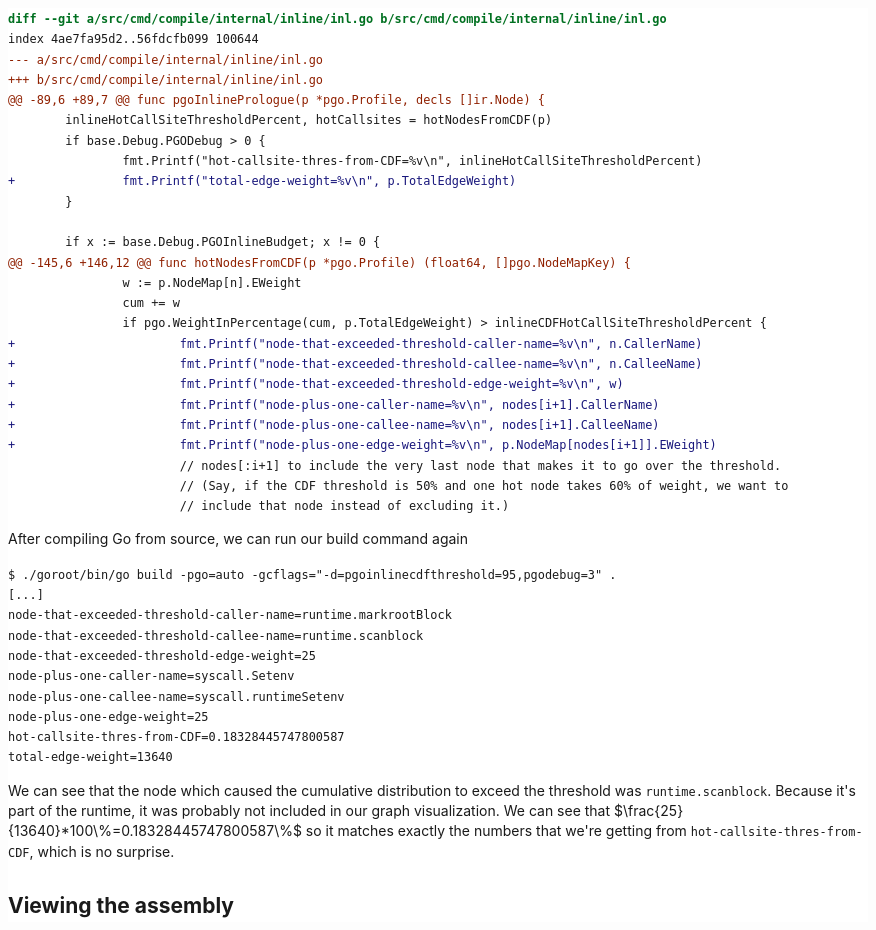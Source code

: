 ```diff title="src/cmd/compile/internal/inline/inl.go"
diff --git a/src/cmd/compile/internal/inline/inl.go b/src/cmd/compile/internal/inline/inl.go
index 4ae7fa95d2..56fdcfb099 100644
--- a/src/cmd/compile/internal/inline/inl.go
+++ b/src/cmd/compile/internal/inline/inl.go
@@ -89,6 +89,7 @@ func pgoInlinePrologue(p *pgo.Profile, decls []ir.Node) {
        inlineHotCallSiteThresholdPercent, hotCallsites = hotNodesFromCDF(p)
        if base.Debug.PGODebug > 0 {
                fmt.Printf("hot-callsite-thres-from-CDF=%v\n", inlineHotCallSiteThresholdPercent)
+               fmt.Printf("total-edge-weight=%v\n", p.TotalEdgeWeight)
        }
 
        if x := base.Debug.PGOInlineBudget; x != 0 {
@@ -145,6 +146,12 @@ func hotNodesFromCDF(p *pgo.Profile) (float64, []pgo.NodeMapKey) {
                w := p.NodeMap[n].EWeight
                cum += w
                if pgo.WeightInPercentage(cum, p.TotalEdgeWeight) > inlineCDFHotCallSiteThresholdPercent {
+                       fmt.Printf("node-that-exceeded-threshold-caller-name=%v\n", n.CallerName)
+                       fmt.Printf("node-that-exceeded-threshold-callee-name=%v\n", n.CalleeName)
+                       fmt.Printf("node-that-exceeded-threshold-edge-weight=%v\n", w)
+                       fmt.Printf("node-plus-one-caller-name=%v\n", nodes[i+1].CallerName)
+                       fmt.Printf("node-plus-one-callee-name=%v\n", nodes[i+1].CalleeName)
+                       fmt.Printf("node-plus-one-edge-weight=%v\n", p.NodeMap[nodes[i+1]].EWeight)
                        // nodes[:i+1] to include the very last node that makes it to go over the threshold.
                        // (Say, if the CDF threshold is 50% and one hot node takes 60% of weight, we want to
                        // include that node instead of excluding it.)
```

After compiling Go from source, we can run our build command again

```
$ ./goroot/bin/go build -pgo=auto -gcflags="-d=pgoinlinecdfthreshold=95,pgodebug=3" .
[...]
node-that-exceeded-threshold-caller-name=runtime.markrootBlock
node-that-exceeded-threshold-callee-name=runtime.scanblock
node-that-exceeded-threshold-edge-weight=25
node-plus-one-caller-name=syscall.Setenv
node-plus-one-callee-name=syscall.runtimeSetenv
node-plus-one-edge-weight=25
hot-callsite-thres-from-CDF=0.18328445747800587
total-edge-weight=13640
```

We can see that the node which caused the cumulative distribution to exceed the threshold was `runtime.scanblock`. Because it's part of the runtime, it was probably not included in our graph visualization. We can see that $\frac{25}{13640}*100\%=0.18328445747800587\%$ so it matches exactly the numbers that we're getting from `hot-callsite-thres-from-CDF`, which is no surprise. 


## Viewing the assembly
